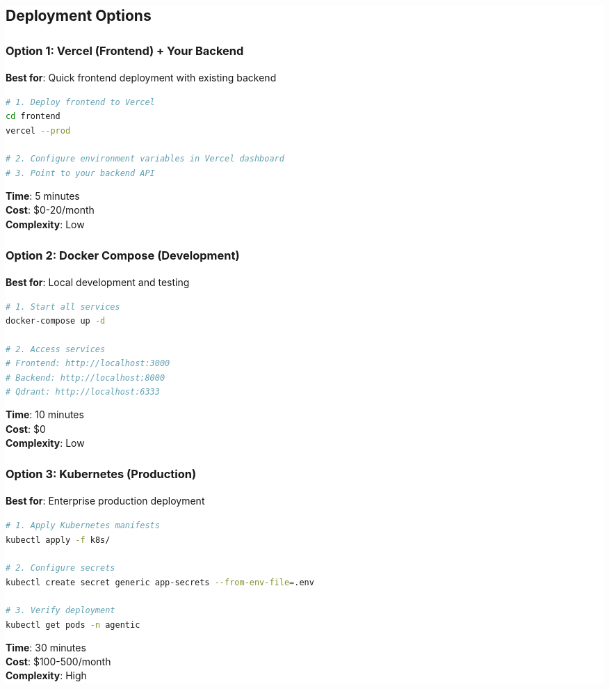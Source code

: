 
##  Deployment Options

### Option 1: Vercel (Frontend) + Your Backend

**Best for**: Quick frontend deployment with existing backend

```bash
# 1. Deploy frontend to Vercel
cd frontend
vercel --prod

# 2. Configure environment variables in Vercel dashboard
# 3. Point to your backend API
```

**Time**: 5 minutes  
**Cost**: $0-20/month  
**Complexity**: Low

### Option 2: Docker Compose (Development)

**Best for**: Local development and testing

```bash
# 1. Start all services
docker-compose up -d

# 2. Access services
# Frontend: http://localhost:3000
# Backend: http://localhost:8000
# Qdrant: http://localhost:6333
```

**Time**: 10 minutes  
**Cost**: $0  
**Complexity**: Low

### Option 3: Kubernetes (Production)

**Best for**: Enterprise production deployment

```bash
# 1. Apply Kubernetes manifests
kubectl apply -f k8s/

# 2. Configure secrets
kubectl create secret generic app-secrets --from-env-file=.env

# 3. Verify deployment
kubectl get pods -n agentic
```

**Time**: 30 minutes  
**Cost**: $100-500/month  
**Complexity**: High
